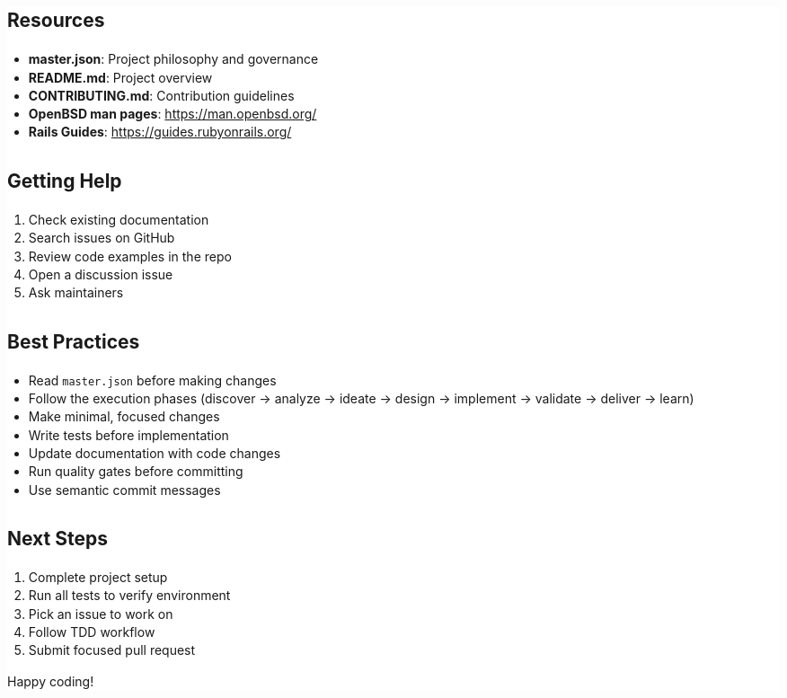 ## Resources

- **master.json**: Project philosophy and governance
- **README.md**: Project overview
- **CONTRIBUTING.md**: Contribution guidelines
- **OpenBSD man pages**: https://man.openbsd.org/
- **Rails Guides**: https://guides.rubyonrails.org/

## Getting Help

1. Check existing documentation
2. Search issues on GitHub
3. Review code examples in the repo
4. Open a discussion issue
5. Ask maintainers

## Best Practices

- Read `master.json` before making changes
- Follow the execution phases (discover → analyze → ideate → design → implement → validate → deliver → learn)
- Make minimal, focused changes
- Write tests before implementation
- Update documentation with code changes
- Run quality gates before committing
- Use semantic commit messages

## Next Steps

1. Complete project setup
2. Run all tests to verify environment
3. Pick an issue to work on
4. Follow TDD workflow
5. Submit focused pull request

Happy coding!
